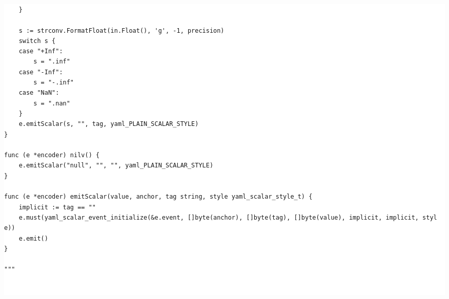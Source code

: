 ```
	}

	s := strconv.FormatFloat(in.Float(), 'g', -1, precision)
	switch s {
	case "+Inf":
		s = ".inf"
	case "-Inf":
		s = "-.inf"
	case "NaN":
		s = ".nan"
	}
	e.emitScalar(s, "", tag, yaml_PLAIN_SCALAR_STYLE)
}

func (e *encoder) nilv() {
	e.emitScalar("null", "", "", yaml_PLAIN_SCALAR_STYLE)
}

func (e *encoder) emitScalar(value, anchor, tag string, style yaml_scalar_style_t) {
	implicit := tag == ""
	e.must(yaml_scalar_event_initialize(&e.event, []byte(anchor), []byte(tag), []byte(value), implicit, implicit, style))
	e.emit()
}

"""



```